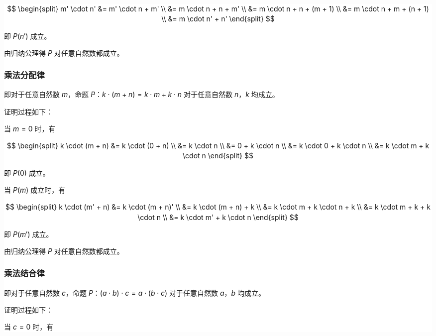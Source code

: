 $$
\begin{split}
  m' \cdot n' &= m' \cdot n + m'          \\
              &= m \cdot n + n + m'       \\
              &= m \cdot n + n + (m + 1)  \\
              &= m \cdot n + m + (n + 1)  \\
              &= m \cdot n' + n'
\end{split}
$$

即 $P(n')$ 成立。

由归纳公理得 $P$ 对任意自然数都成立。

### 乘法分配律

即对于任意自然数 $m$，命题 $P$：$k \cdot (m + n) = k \cdot m + k \cdot n$ 对于任意自然数 $n$，$k$ 均成立。

证明过程如下：

当 $m = 0$ 时，有

$$
\begin{split}
  k \cdot (m + n) &= k \cdot (0 + n)        \\
                  &= k \cdot n              \\
                  &= 0 + k \cdot n          \\
                  &= k \cdot 0 + k \cdot n  \\
                  &= k \cdot m + k \cdot n
\end{split}
$$

即 $P(0)$ 成立。

当 $P(m)$ 成立时，有

$$
\begin{split}
  k \cdot (m' + n) &= k \cdot (m + n)'          \\
                   &= k \cdot (m + n) + k       \\
                   &= k \cdot m + k \cdot n + k \\
                   &= k \cdot m + k + k \cdot n \\
                   &= k \cdot m' + k \cdot n
\end{split}
$$

即 $P(m')$ 成立。

由归纳公理得 $P$ 对任意自然数都成立。

### 乘法结合律

即对于任意自然数 $c$，命题 $P$：$(a \cdot b) \cdot c = a \cdot (b \cdot c)$ 对于任意自然数 $a$，$b$ 均成立。

证明过程如下：

当 $c = 0$ 时，有

